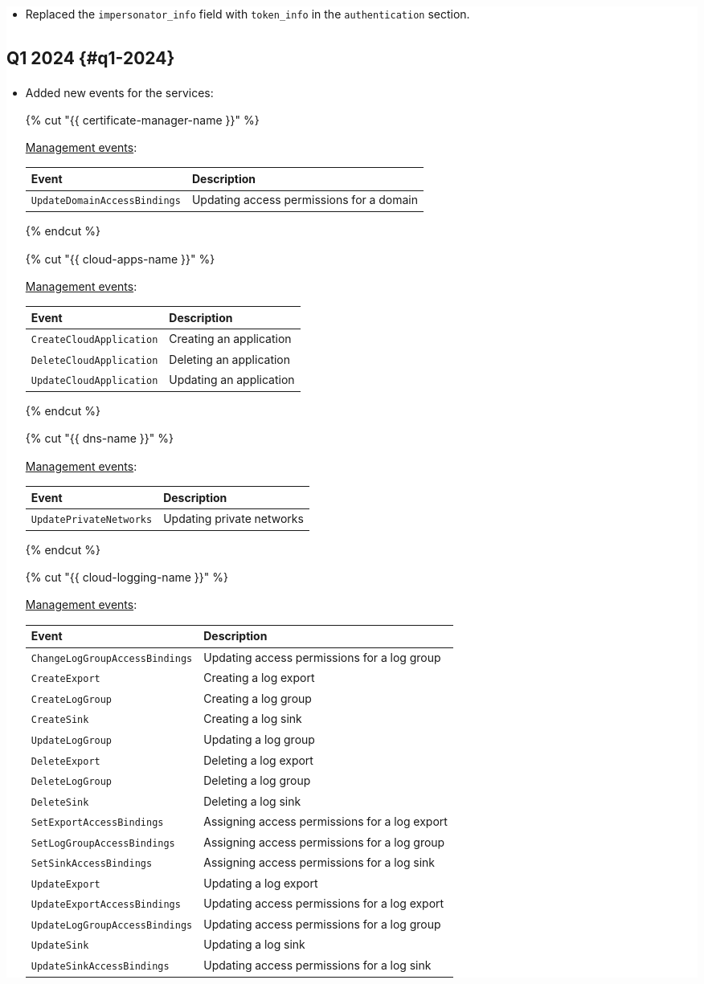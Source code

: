 * Replaced the `impersonator_info` field with `token_info` in the `authentication` section.

## Q1 2024 {#q1-2024}

* Added new events for the services:

  {% cut "{{ certificate-manager-name }}" %}

  [Management events](./concepts/format.md):

  Event | Description
  --- | ---
  `UpdateDomainAccessBindings` | Updating access permissions for a domain

  {% endcut %}

  {% cut "{{ cloud-apps-name }}" %}

  [Management events](./concepts/format.md):

  Event | Description
  --- | ---
  `CreateCloudApplication` | Creating an application
  `DeleteCloudApplication` | Deleting an application
  `UpdateCloudApplication` | Updating an application

  {% endcut %}

  {% cut "{{ dns-name }}" %}

  [Management events](./concepts/format.md):

  Event | Description
  --- | ---
  `UpdatePrivateNetworks` | Updating private networks

  {% endcut %}

  {% cut "{{ cloud-logging-name }}" %}

  [Management events](./concepts/format.md):

  Event | Description
  --- | ---
  `ChangeLogGroupAccessBindings` | Updating access permissions for a log group
  `CreateExport` | Creating a log export
  `CreateLogGroup` | Creating a log group
  `CreateSink` | Creating a log sink
  `UpdateLogGroup` | Updating a log group
  `DeleteExport` | Deleting a log export
  `DeleteLogGroup` | Deleting a log group
  `DeleteSink` | Deleting a log sink
  `SetExportAccessBindings` | Assigning access permissions for a log export
  `SetLogGroupAccessBindings` | Assigning access permissions for a log group
  `SetSinkAccessBindings` | Assigning access permissions for a log sink
  `UpdateExport` | Updating a log export
  `UpdateExportAccessBindings` | Updating access permissions for a log export
  `UpdateLogGroupAccessBindings` | Updating access permissions for a log group
  `UpdateSink` | Updating a log sink
  `UpdateSinkAccessBindings` | Updating access permissions for a log sink
